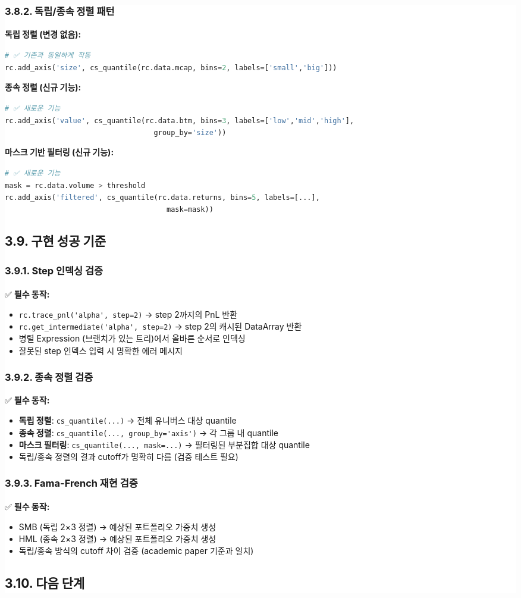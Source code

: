 ### 3.8.2. 독립/종속 정렬 패턴

**독립 정렬 (변경 없음):**

```python
# ✅ 기존과 동일하게 작동
rc.add_axis('size', cs_quantile(rc.data.mcap, bins=2, labels=['small','big']))
```

**종속 정렬 (신규 기능):**

```python
# ✅ 새로운 기능
rc.add_axis('value', cs_quantile(rc.data.btm, bins=3, labels=['low','mid','high'],
                                   group_by='size'))
```

**마스크 기반 필터링 (신규 기능):**

```python
# ✅ 새로운 기능
mask = rc.data.volume > threshold
rc.add_axis('filtered', cs_quantile(rc.data.returns, bins=5, labels=[...],
                                      mask=mask))
```

## 3.9. 구현 성공 기준

### 3.9.1. Step 인덱싱 검증

✅ **필수 동작:**

- `rc.trace_pnl('alpha', step=2)` → step 2까지의 PnL 반환
- `rc.get_intermediate('alpha', step=2)` → step 2의 캐시된 DataArray 반환
- 병렬 Expression (브랜치가 있는 트리)에서 올바른 순서로 인덱싱
- 잘못된 step 인덱스 입력 시 명확한 에러 메시지

### 3.9.2. 종속 정렬 검증

✅ **필수 동작:**

- **독립 정렬**: `cs_quantile(...)` → 전체 유니버스 대상 quantile
- **종속 정렬**: `cs_quantile(..., group_by='axis')` → 각 그룹 내 quantile
- **마스크 필터링**: `cs_quantile(..., mask=...)` → 필터링된 부분집합 대상 quantile
- 독립/종속 정렬의 결과 cutoff가 명확히 다름 (검증 테스트 필요)

### 3.9.3. Fama-French 재현 검증

✅ **필수 동작:**

- SMB (독립 2×3 정렬) → 예상된 포트폴리오 가중치 생성
- HML (종속 2×3 정렬) → 예상된 포트폴리오 가중치 생성
- 독립/종속 방식의 cutoff 차이 검증 (academic paper 기준과 일치)

## 3.10. 다음 단계

